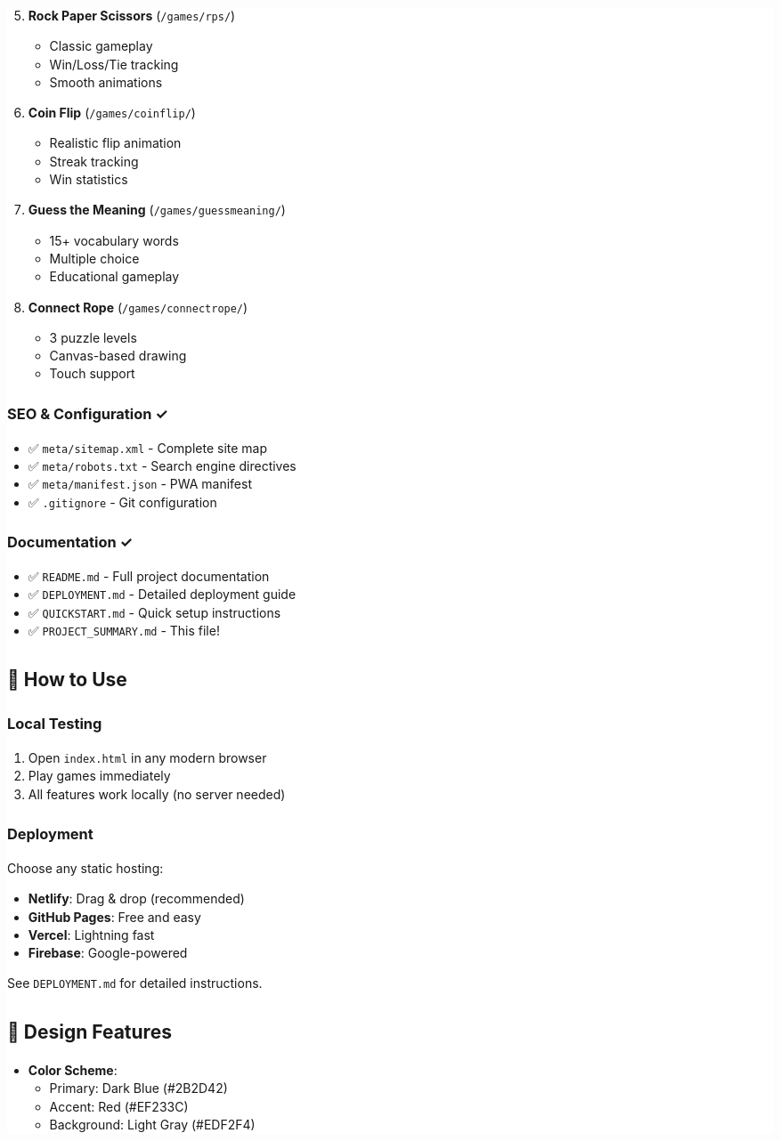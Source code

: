 5. **Rock Paper Scissors** (`/games/rps/`)
   - Classic gameplay
   - Win/Loss/Tie tracking
   - Smooth animations

6. **Coin Flip** (`/games/coinflip/`)
   - Realistic flip animation
   - Streak tracking
   - Win statistics

7. **Guess the Meaning** (`/games/guessmeaning/`)
   - 15+ vocabulary words
   - Multiple choice
   - Educational gameplay

8. **Connect Rope** (`/games/connectrope/`)
   - 3 puzzle levels
   - Canvas-based drawing
   - Touch support

### SEO & Configuration ✓
- ✅ `meta/sitemap.xml` - Complete site map
- ✅ `meta/robots.txt` - Search engine directives
- ✅ `meta/manifest.json` - PWA manifest
- ✅ `.gitignore` - Git configuration

### Documentation ✓
- ✅ `README.md` - Full project documentation
- ✅ `DEPLOYMENT.md` - Detailed deployment guide
- ✅ `QUICKSTART.md` - Quick setup instructions
- ✅ `PROJECT_SUMMARY.md` - This file!

## 🚀 How to Use

### Local Testing
1. Open `index.html` in any modern browser
2. Play games immediately
3. All features work locally (no server needed)

### Deployment
Choose any static hosting:
- **Netlify**: Drag & drop (recommended)
- **GitHub Pages**: Free and easy
- **Vercel**: Lightning fast
- **Firebase**: Google-powered

See `DEPLOYMENT.md` for detailed instructions.

## 🎨 Design Features

- **Color Scheme**: 
  - Primary: Dark Blue (#2B2D42)
  - Accent: Red (#EF233C)
  - Background: Light Gray (#EDF2F4)
